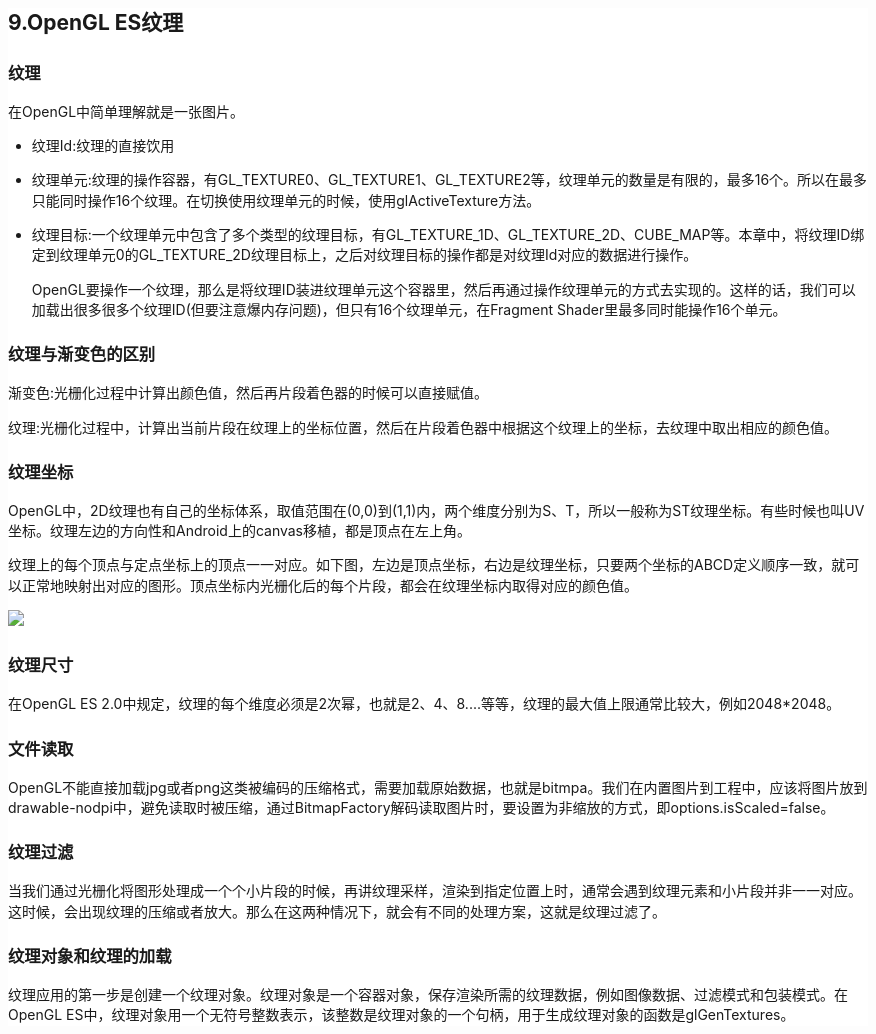 ## 9.OpenGL ES纹理



### 纹理

在OpenGL中简单理解就是一张图片。

- 纹理Id:纹理的直接饮用

- 纹理单元:纹理的操作容器，有GL_TEXTURE0、GL_TEXTURE1、GL_TEXTURE2等，纹理单元的数量是有限的，最多16个。所以在最多只能同时操作16个纹理。在切换使用纹理单元的时候，使用glActiveTexture方法。

- 纹理目标:一个纹理单元中包含了多个类型的纹理目标，有GL_TEXTURE_1D、GL_TEXTURE_2D、CUBE_MAP等。本章中，将纹理ID绑定到纹理单元0的GL_TEXTURE_2D纹理目标上，之后对纹理目标的操作都是对纹理Id对应的数据进行操作。

  OpenGL要操作一个纹理，那么是将纹理ID装进纹理单元这个容器里，然后再通过操作纹理单元的方式去实现的。这样的话，我们可以加载出很多很多个纹理ID(但要注意爆内存问题)，但只有16个纹理单元，在Fragment Shader里最多同时能操作16个单元。

  

### 纹理与渐变色的区别

渐变色:光栅化过程中计算出颜色值，然后再片段着色器的时候可以直接赋值。

纹理:光栅化过程中，计算出当前片段在纹理上的坐标位置，然后在片段着色器中根据这个纹理上的坐标，去纹理中取出相应的颜色值。

### 纹理坐标

OpenGL中，2D纹理也有自己的坐标体系，取值范围在(0,0)到(1,1)内，两个维度分别为S、T，所以一般称为ST纹理坐标。有些时候也叫UV坐标。纹理左边的方向性和Android上的canvas移植，都是顶点在左上角。

纹理上的每个顶点与定点坐标上的顶点一一对应。如下图，左边是顶点坐标，右边是纹理坐标，只要两个坐标的ABCD定义顺序一致，就可以正常地映射出对应的图形。顶点坐标内光栅化后的每个片段，都会在纹理坐标内取得对应的颜色值。



![](https://raw.githubusercontent.com/CharonChui/Pictures/master/opengl_es_texture_position.jpg)

### 纹理尺寸

在OpenGL ES 2.0中规定，纹理的每个维度必须是2次幂，也就是2、4、8....等等，纹理的最大值上限通常比较大，例如2048*2048。

### 文件读取

OpenGL不能直接加载jpg或者png这类被编码的压缩格式，需要加载原始数据，也就是bitmpa。我们在内置图片到工程中，应该将图片放到drawable-nodpi中，避免读取时被压缩，通过BitmapFactory解码读取图片时，要设置为非缩放的方式，即options.isScaled=false。

### 纹理过滤

当我们通过光栅化将图形处理成一个个小片段的时候，再讲纹理采样，渲染到指定位置上时，通常会遇到纹理元素和小片段并非一一对应。这时候，会出现纹理的压缩或者放大。那么在这两种情况下，就会有不同的处理方案，这就是纹理过滤了。

### 纹理对象和纹理的加载

纹理应用的第一步是创建一个纹理对象。纹理对象是一个容器对象，保存渲染所需的纹理数据，例如图像数据、过滤模式和包装模式。在OpenGL ES中，纹理对象用一个无符号整数表示，该整数是纹理对象的一个句柄，用于生成纹理对象的函数是glGenTextures。
